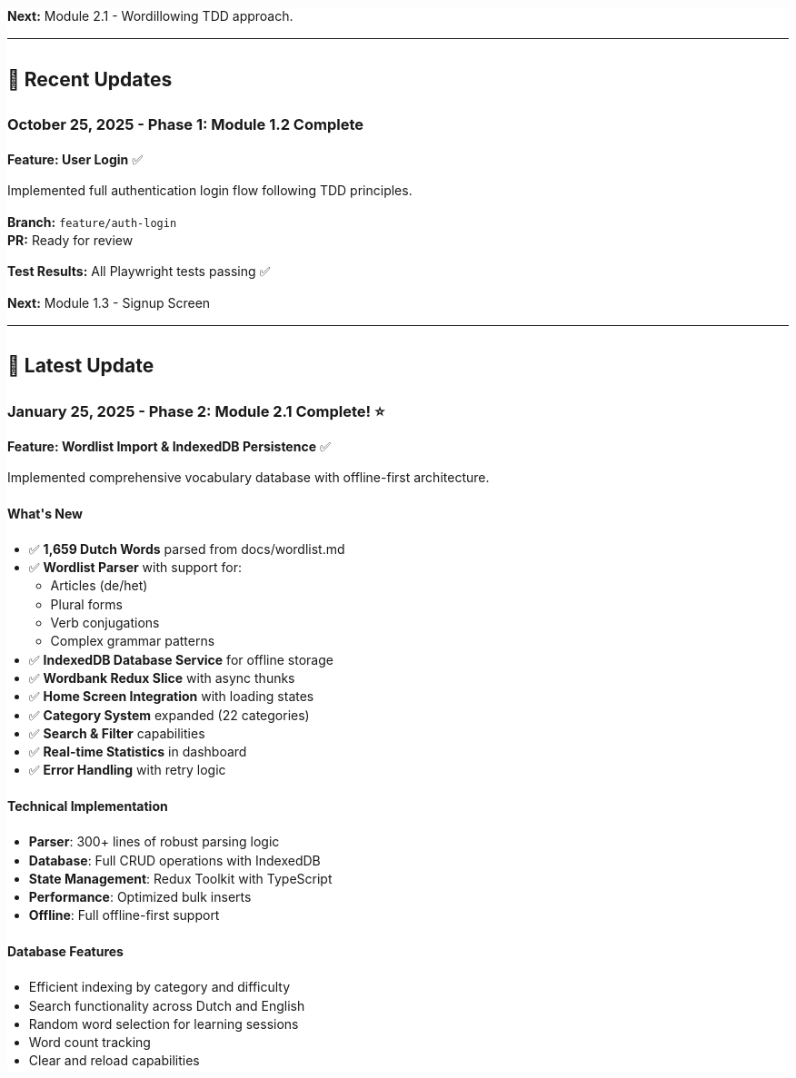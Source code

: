 **Next:** Module 2.1 - Wordillowing TDD approach.

---

## 📝 Recent Updates

### October 25, 2025 - Phase 1: Module 1.2 Complete

**Feature: User Login** ✅

Implemented full authentication login flow following TDD principles.

**Branch:** `feature/auth-login`  
**PR:** Ready for review

**Test Results:** All Playwright tests passing ✅

**Next:** Module 1.3 - Signup Screen

---

## 📝 Latest Update

### January 25, 2025 - Phase 2: Module 2.1 Complete! ⭐

**Feature: Wordlist Import & IndexedDB Persistence** ✅

Implemented comprehensive vocabulary database with offline-first architecture.

#### What's New
- ✅ **1,659 Dutch Words** parsed from docs/wordlist.md
- ✅ **Wordlist Parser** with support for:
  - Articles (de/het)
  - Plural forms
  - Verb conjugations
  - Complex grammar patterns
- ✅ **IndexedDB Database Service** for offline storage
- ✅ **Wordbank Redux Slice** with async thunks
- ✅ **Home Screen Integration** with loading states
- ✅ **Category System** expanded (22 categories)
- ✅ **Search & Filter** capabilities
- ✅ **Real-time Statistics** in dashboard
- ✅ **Error Handling** with retry logic

#### Technical Implementation
- **Parser**: 300+ lines of robust parsing logic
- **Database**: Full CRUD operations with IndexedDB
- **State Management**: Redux Toolkit with TypeScript
- **Performance**: Optimized bulk inserts
- **Offline**: Full offline-first support

#### Database Features
- Efficient indexing by category and difficulty
- Search functionality across Dutch and English
- Random word selection for learning sessions
- Word count tracking
- Clear and reload capabilities

